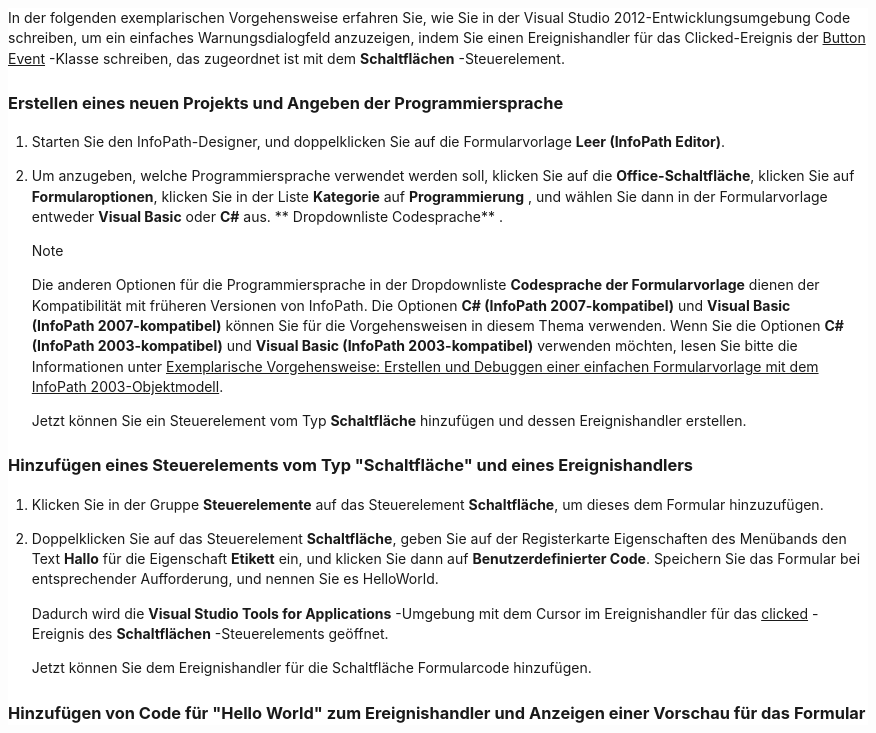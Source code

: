 In der folgenden exemplarischen Vorgehensweise erfahren Sie, wie Sie in der Visual Studio 2012-Entwicklungsumgebung Code schreiben, um ein einfaches Warnungsdialogfeld anzuzeigen, indem [](https://msdn.microsoft.com/library/Microsoft.Office.InfoPath.ButtonEvent.Clicked.aspx) Sie einen Ereignishandler für das Clicked-Ereignis der [Button Event](https://msdn.microsoft.com/library/Microsoft.Office.InfoPath.ButtonEvent.aspx) -Klasse schreiben, das zugeordnet ist mit dem **Schaltflächen** -Steuerelement. 
  
### <a name="create-a-new-project-and-specify-the-programming-language"></a>Erstellen eines neuen Projekts und Angeben der Programmiersprache

1. Starten Sie den InfoPath-Designer, und doppelklicken Sie auf die Formularvorlage **Leer (InfoPath Editor)**. 
    
2. Um anzugeben, welche Programmiersprache verwendet werden soll, klicken Sie auf die **Office-Schaltfläche**, klicken Sie auf **Formularoptionen**, klicken Sie in der Liste **Kategorie** auf **Programmierung** , und wählen Sie dann in der Formularvorlage entweder **Visual Basic** oder **C#** aus. ** Dropdownliste Codesprache** . 
    
   > [!NOTE]
   > Die anderen Optionen für die Programmiersprache in der Dropdownliste **Codesprache der Formularvorlage** dienen der Kompatibilität mit früheren Versionen von InfoPath. Die Optionen **C# (InfoPath 2007-kompatibel)** und **Visual Basic (InfoPath 2007-kompatibel)** können Sie für die Vorgehensweisen in diesem Thema verwenden. Wenn Sie die Optionen **C# (InfoPath 2003-kompatibel)** und **Visual Basic (InfoPath 2003-kompatibel)** verwenden möchten, lesen Sie bitte die Informationen unter [Exemplarische Vorgehensweise: Erstellen und Debuggen einer einfachen Formularvorlage mit dem InfoPath 2003-Objektmodell](walkthrough-create-and-debug-basic-form-template-using-infopath-object-model.md). 
  
    Jetzt können Sie ein Steuerelement vom Typ **Schaltfläche** hinzufügen und dessen Ereignishandler erstellen. 
    
### <a name="add-a-button-control-and-event-handler"></a>Hinzufügen eines Steuerelements vom Typ "Schaltfläche" und eines Ereignishandlers

1. Klicken Sie in der Gruppe **Steuerelemente** auf das Steuerelement **Schaltfläche**, um dieses dem Formular hinzuzufügen. 
    
2. Doppelklicken Sie auf das Steuerelement **Schaltfläche**, geben Sie auf der Registerkarte Eigenschaften des Menübands den Text **Hallo** für die Eigenschaft **Etikett** ein, und klicken Sie dann auf **Benutzerdefinierter Code**. Speichern Sie das Formular bei entsprechender Aufforderung, und nennen Sie es HelloWorld.
    
   Dadurch wird die **Visual Studio Tools for Applications** -Umgebung mit dem Cursor im Ereignishandler für das [clicked](https://msdn.microsoft.com/library/Microsoft.Office.InfoPath.ButtonEvent.Clicked.aspx) -Ereignis des **Schaltflächen** -Steuerelements geöffnet. 
    
   Jetzt können Sie dem Ereignishandler für die Schaltfläche Formularcode hinzufügen. 
    
### <a name="add-hello-world-code-to-the-event-handler-and-preview-the-form"></a>Hinzufügen von Code für "Hello World" zum Ereignishandler und Anzeigen einer Vorschau für das Formular
